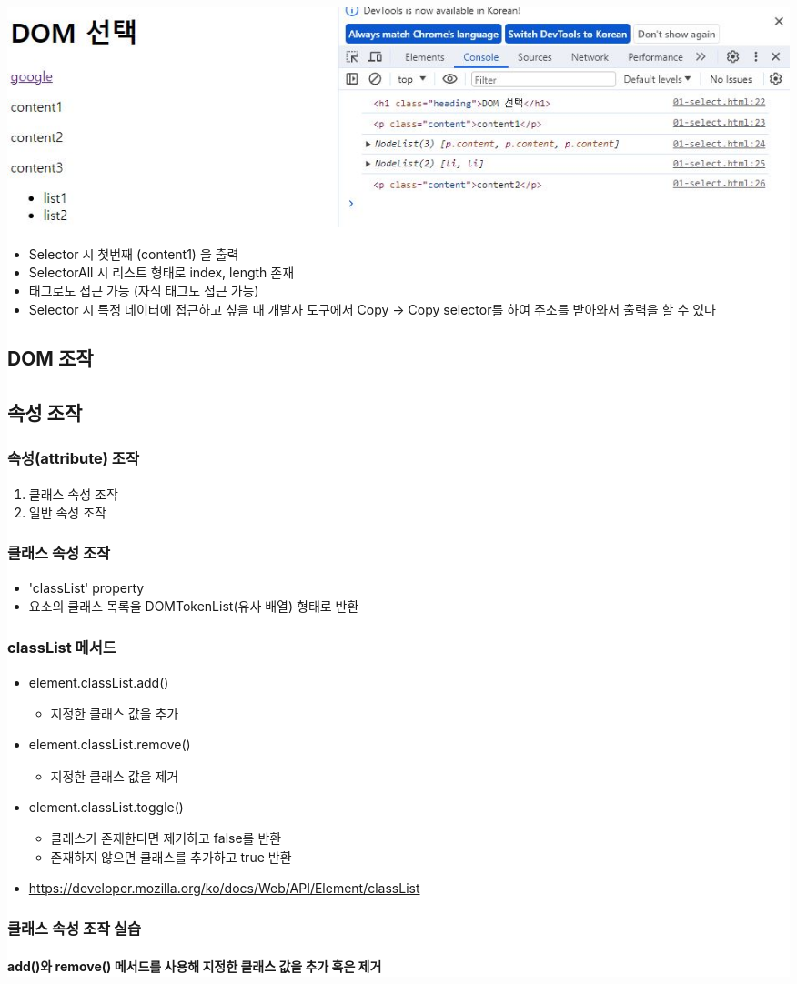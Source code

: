 ![Alt text](<images/dom 선택.JPG>)

- Selector 시 첫번째 (content1) 을 출력
- SelectorAll 시 리스트 형태로 index, length 존재
- 태그로도 접근 가능 (자식 태그도 접근 가능)
- Selector 시 특정 데이터에 접근하고 싶을 때 개발자 도구에서 Copy -> Copy selector를 하여 주소를 받아와서 출력을 할 수 있다

## DOM 조작

## 속성 조작

### 속성(attribute) 조작
1. 클래스 속성 조작
2. 일반 속성 조작

### 클래스 속성 조작
- 'classList' property
- 요소의 클래스 목록을 DOMTokenList(유사 배열) 형태로 반환

### classList 메서드
- element.classList.add()
  - 지정한 클래스 값을 추가
  
- element.classList.remove()
  - 지정한 클래스 값을 제거

- element.classList.toggle()
  - 클래스가 존재한다면 제거하고 false를 반환
  - 존재하지 않으면 클래스를 추가하고 true 반환
  
- https://developer.mozilla.org/ko/docs/Web/API/Element/classList

### 클래스 속성 조작 실습

#### add()와 remove() 메서드를 사용해 지정한 클래스 값을 추가 혹은 제거
